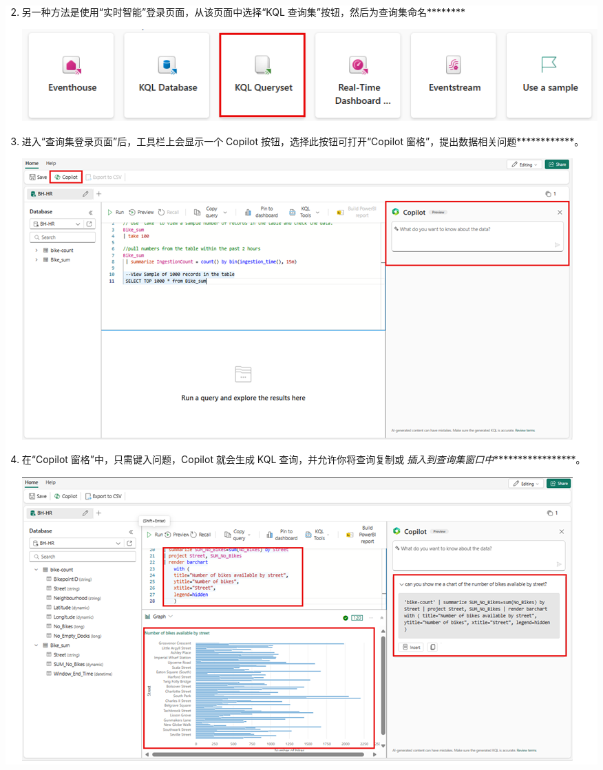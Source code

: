 2. 另一种方法是使用“实时智能”登录页面，从该页面中选择“KQL 查询集”按钮，然后为查询集命名********

   ![从“实时智能”登录页创建新的 KQL 查询集](./Images/select-create-new-queryset.png)

3. 进入“查询集登录页面”后，工具栏上会显示一个 Copilot 按钮，选择此按钮可打开“Copilot 窗格”，提出数据相关问题************。

    [ ![从菜单栏打开 Copilot](./Images/open-copilot-in-queryset.png) ](./Images/open-copilot-in-queryset-large.png)

4. 在“Copilot 窗格”中，只需键入问题，Copilot 就会生成 KQL 查询，并允许你将查询复制或 *插入到查询集窗口中******************。 

    [ ![通过提问编写 Copilot 查询](./Images/copilot-queryset-results.png) ](./Images/copilot-queryset-results-large.png)

